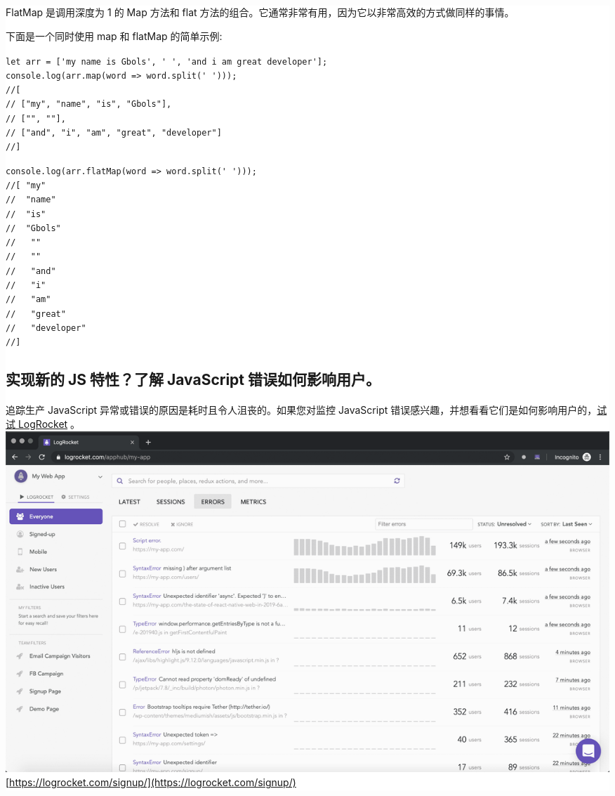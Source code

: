 FlatMap 是调用深度为 1 的 Map 方法和 flat 方法的组合。它通常非常有用，因为它以非常高效的方式做同样的事情。

下面是一个同时使用 map 和 flatMap 的简单示例:

```
let arr = ['my name is Gbols', ' ', 'and i am great developer']; 
console.log(arr.map(word => word.split(' ')));
//[
// ["my", "name", "is", "Gbols"],
// ["", ""],
// ["and", "i", "am", "great", "developer"]
//]
```

```
console.log(arr.flatMap(word => word.split(' ')));
//[ "my"
//  "name"
//  "is"
//  "Gbols"
//   ""
//   ""
//   "and"
//   "i"
//   "am"
//   "great"
//   "developer"
//]
```

## 实现新的 JS 特性？了解 JavaScript 错误如何影响用户。

追踪生产 JavaScript 异常或错误的原因是耗时且令人沮丧的。如果您对监控 JavaScript 错误感兴趣，并想看看它们是如何影响用户的，[试试 LogRocket](https://logrocket.com/signup/) 。[![LogRocket Dashboard Free Trial Banner](img/e8a0ab42befa3b3b1ae08c1439527dc6.png)](https://logrocket.com/signup/)[https://logrocket.com/signup/](https://logrocket.com/signup/)
